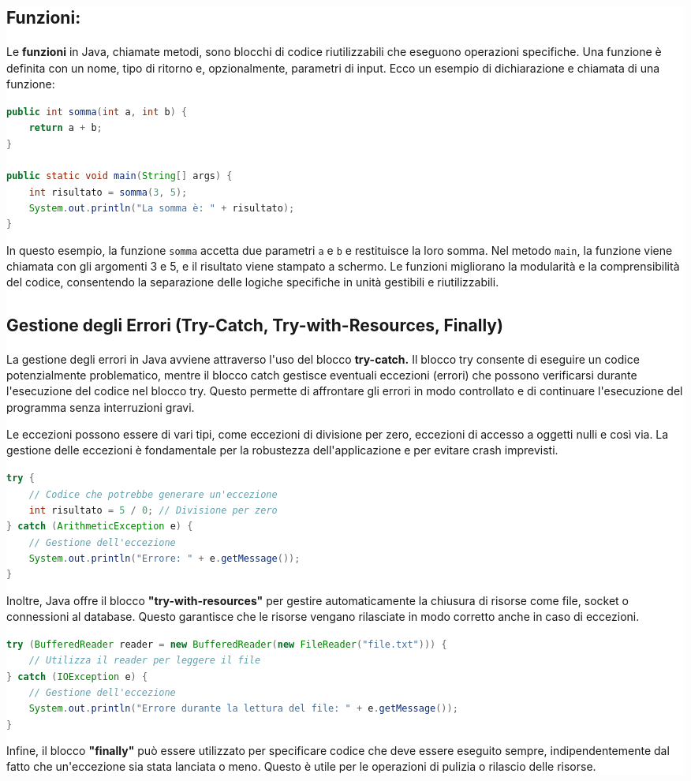 
 ## Funzioni: 
Le **funzioni** in Java, chiamate metodi, sono blocchi di codice riutilizzabili che eseguono operazioni specifiche. Una funzione è definita con un nome, tipo di ritorno e, opzionalmente, parametri di input. Ecco un esempio di dichiarazione e chiamata di una funzione:

```java
public int somma(int a, int b) {
    return a + b;
}

public static void main(String[] args) {
    int risultato = somma(3, 5);
    System.out.println("La somma è: " + risultato);
}
```

In questo esempio, la funzione `somma` accetta due parametri `a` e `b` e restituisce la loro somma. Nel metodo `main`, la funzione viene chiamata con gli argomenti 3 e 5, e il risultato viene stampato a schermo. Le funzioni migliorano la modularità e la comprensibilità del codice, consentendo la separazione delle logiche specifiche in unità gestibili e riutilizzabili.


## Gestione degli Errori (Try-Catch, Try-with-Resources, Finally)
La gestione degli errori in Java avviene attraverso l'uso del blocco **try-catch.** Il blocco try consente di eseguire un codice potenzialmente problematico, mentre il blocco catch gestisce eventuali eccezioni (errori) che possono verificarsi durante l'esecuzione del codice nel blocco try. Questo permette di affrontare gli errori in modo controllato e di continuare l'esecuzione del programma senza interruzioni gravi.

Le eccezioni possono essere di vari tipi, come eccezioni di divisione per zero, eccezioni di accesso a oggetti nulli e così via. La gestione delle eccezioni è fondamentale per la robustezza dell'applicazione e per evitare crash imprevisti.

```java
try {
    // Codice che potrebbe generare un'eccezione
    int risultato = 5 / 0; // Divisione per zero
} catch (ArithmeticException e) {
    // Gestione dell'eccezione
    System.out.println("Errore: " + e.getMessage());
}
```
Inoltre, Java offre il blocco **"try-with-resources"** per gestire automaticamente la chiusura di risorse come file, socket o connessioni al database. Questo garantisce che le risorse vengano rilasciate in modo corretto anche in caso di eccezioni.

```java
try (BufferedReader reader = new BufferedReader(new FileReader("file.txt"))) {
    // Utilizza il reader per leggere il file
} catch (IOException e) {
    // Gestione dell'eccezione
    System.out.println("Errore durante la lettura del file: " + e.getMessage());
}
```
Infine, il blocco **"finally"** può essere utilizzato per specificare codice che deve essere eseguito sempre, indipendentemente dal fatto che un'eccezione sia stata lanciata o meno. Questo è utile per le operazioni di pulizia o rilascio delle risorse.
